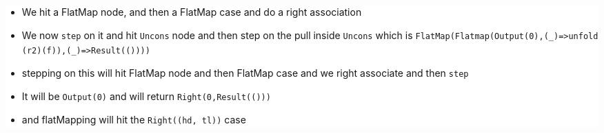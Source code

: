 - We hit a FlatMap node, and then a FlatMap case and do a right association
- We now `step` on it and hit `Uncons` node and then step on the pull inside `Uncons` which is `FlatMap(Flatmap(Output(0),(_)=>unfold(r2)(f)),(_)=>Result(())))`

- stepping on this will hit FlatMap node and then FlatMap case and we right associate and then `step`
- It will be `Output(0)` and will return `Right(0,Result(()))`
- and flatMapping will hit the `Right((hd, tl))` case
